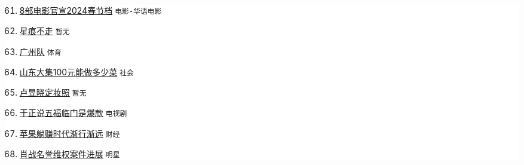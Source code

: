 61. [8部电影官宣2024春节档](https://m.weibo.cn/search?containerid=100103type%3D1%26t%3D10%26q%3D%238%E9%83%A8%E7%94%B5%E5%BD%B1%E5%AE%98%E5%AE%A32024%E6%98%A5%E8%8A%82%E6%A1%A3%23&stream_entry_id=31&isnewpage=1&extparam=seat%3D1%26pos%3D49%26stream_entry_id%3D31%26c_type%3D31%26realpos%3D48%26cate%3D5001%26filter_type%3Drealtimehot%26flag%3D0%26dgr%3D0%26q%3D%25238%25E9%2583%25A8%25E7%2594%25B5%25E5%25BD%25B1%25E5%25AE%2598%25E5%25AE%25A32024%25E6%2598%25A5%25E8%258A%2582%25E6%25A1%25A3%2523%26band_rank%3D48%26lcate%3D5001%26display_time%3D1705648673%26pre_seqid%3D170564867356002146164) `电影-华语电影` 

62. [星痕不走](https://m.weibo.cn/search?containerid=100103type%3D1%26t%3D10%26q%3D%E6%98%9F%E7%97%95%E4%B8%8D%E8%B5%B0&stream_entry_id=31&isnewpage=1&extparam=seat%3D1%26pos%3D50%26stream_entry_id%3D31%26c_type%3D31%26realpos%3D49%26cate%3D5001%26filter_type%3Drealtimehot%26flag%3D1%26dgr%3D0%26q%3D%25E6%2598%259F%25E7%2597%2595%25E4%25B8%258D%25E8%25B5%25B0%26band_rank%3D49%26lcate%3D5001%26display_time%3D1705648673%26pre_seqid%3D170564867356002146164) `暂无` 

63. [广州队](https://m.weibo.cn/search?containerid=100103type%3D1%26t%3D10%26q%3D%E5%B9%BF%E5%B7%9E%E9%98%9F&stream_entry_id=31&isnewpage=1&extparam=seat%3D1%26pos%3D51%26stream_entry_id%3D31%26c_type%3D31%26realpos%3D50%26cate%3D5001%26filter_type%3Drealtimehot%26flag%3D1%26dgr%3D0%26q%3D%25E5%25B9%25BF%25E5%25B7%259E%25E9%2598%259F%26band_rank%3D50%26lcate%3D5001%26display_time%3D1705648673%26pre_seqid%3D170564867356002146164) `体育` 

64. [山东大集100元能做多少菜](https://m.weibo.cn/search?containerid=100103type%3D1%26t%3D10%26q%3D%23%E5%B1%B1%E4%B8%9C%E5%A4%A7%E9%9B%86100%E5%85%83%E8%83%BD%E5%81%9A%E5%A4%9A%E5%B0%91%E8%8F%9C%23&stream_entry_id=31&isnewpage=1&extparam=seat%3D1%26c_type%3D31%26q%3D%2523%25E5%25B1%25B1%25E4%25B8%259C%25E5%25A4%25A7%25E9%259B%2586100%25E5%2585%2583%25E8%2583%25BD%25E5%2581%259A%25E5%25A4%259A%25E5%25B0%2591%25E8%258F%259C%2523%26realpos%3D30%26cate%3D5001%26pos%3D30%26dgr%3D0%26stream_entry_id%3D31%26lcate%3D5001%26filter_type%3Drealtimehot%26band_rank%3D30%26flag%3D1%26display_time%3D1705645709%26pre_seqid%3D1705645709811020502184) `社会` 

65. [卢昱晓定妆照](https://m.weibo.cn/search?containerid=100103type%3D1%26t%3D10%26q%3D%E5%8D%A2%E6%98%B1%E6%99%93%E5%AE%9A%E5%A6%86%E7%85%A7&stream_entry_id=31&isnewpage=1&extparam=seat%3D1%26c_type%3D31%26q%3D%25E5%258D%25A2%25E6%2598%25B1%25E6%2599%2593%25E5%25AE%259A%25E5%25A6%2586%25E7%2585%25A7%26realpos%3D34%26cate%3D5001%26pos%3D34%26dgr%3D0%26stream_entry_id%3D31%26lcate%3D5001%26filter_type%3Drealtimehot%26band_rank%3D34%26flag%3D0%26display_time%3D1705645709%26pre_seqid%3D1705645709811020502184) `暂无` 

66. [于正说五福临门是爆款](https://m.weibo.cn/search?containerid=100103type%3D1%26t%3D10%26q%3D%23%E4%BA%8E%E6%AD%A3%E8%AF%B4%E4%BA%94%E7%A6%8F%E4%B8%B4%E9%97%A8%E6%98%AF%E7%88%86%E6%AC%BE%23&stream_entry_id=31&isnewpage=1&extparam=seat%3D1%26c_type%3D31%26q%3D%2523%25E4%25BA%258E%25E6%25AD%25A3%25E8%25AF%25B4%25E4%25BA%2594%25E7%25A6%258F%25E4%25B8%25B4%25E9%2597%25A8%25E6%2598%25AF%25E7%2588%2586%25E6%25AC%25BE%2523%26realpos%3D36%26cate%3D5001%26pos%3D36%26dgr%3D0%26stream_entry_id%3D31%26lcate%3D5001%26filter_type%3Drealtimehot%26band_rank%3D36%26flag%3D1%26display_time%3D1705645709%26pre_seqid%3D1705645709811020502184) `电视剧` 

67. [苹果躺赚时代渐行渐远](https://m.weibo.cn/search?containerid=100103type%3D1%26t%3D10%26q%3D%E8%8B%B9%E6%9E%9C%E8%BA%BA%E8%B5%9A%E6%97%B6%E4%BB%A3%E6%B8%90%E8%A1%8C%E6%B8%90%E8%BF%9C&stream_entry_id=31&isnewpage=1&extparam=seat%3D1%26c_type%3D31%26q%3D%25E8%258B%25B9%25E6%259E%259C%25E8%25BA%25BA%25E8%25B5%259A%25E6%2597%25B6%25E4%25BB%25A3%25E6%25B8%2590%25E8%25A1%258C%25E6%25B8%2590%25E8%25BF%259C%26realpos%3D37%26cate%3D5001%26pos%3D37%26dgr%3D0%26stream_entry_id%3D31%26lcate%3D5001%26filter_type%3Drealtimehot%26band_rank%3D37%26flag%3D1%26display_time%3D1705645709%26pre_seqid%3D1705645709811020502184) `财经` 

68. [肖战名誉维权案件进展](https://m.weibo.cn/search?containerid=100103type%3D1%26t%3D10%26q%3D%23%E8%82%96%E6%88%98%E5%90%8D%E8%AA%89%E7%BB%B4%E6%9D%83%E6%A1%88%E4%BB%B6%E8%BF%9B%E5%B1%95%23&stream_entry_id=31&isnewpage=1&extparam=seat%3D1%26c_type%3D31%26q%3D%2523%25E8%2582%2596%25E6%2588%2598%25E5%2590%258D%25E8%25AA%2589%25E7%25BB%25B4%25E6%259D%2583%25E6%25A1%2588%25E4%25BB%25B6%25E8%25BF%259B%25E5%25B1%2595%2523%26realpos%3D39%26cate%3D5001%26pos%3D39%26dgr%3D0%26stream_entry_id%3D31%26lcate%3D5001%26filter_type%3Drealtimehot%26band_rank%3D39%26flag%3D1%26display_time%3D1705645709%26pre_seqid%3D1705645709811020502184) `明星` 
